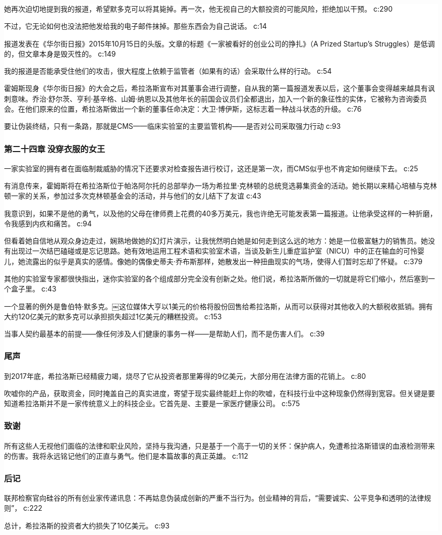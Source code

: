 她再次迫切地提到我的报道，希望默多克可以将其毙掉。再一次，他无视自己的大额投资的可能风险，拒绝加以干预。 c:290

不过，它无论如何也没法把他发给我的电子邮件抹掉。那些东西会为自己说话。
 c:14

报道发表在《华尔街日报》2015年10月15日的头版。文章的标题《一家被看好的创业公司的挣扎》（A Prized Startup’s Struggles）是低调的，但文章本身是毁灭性的。 c:149

我的报道是否能承受住他们的攻击，很大程度上依赖于监管者（如果有的话）会采取什么样的行动。 c:54

霍姆斯现身《华尔街日报》的大会之后，希拉洛斯宣布对其董事会进行调整，自从我的第一篇报道发表以后，这个董事会变得越来越具有讽刺意味。乔治·舒尔茨、亨利·基辛格、山姆·纳恩以及其他年长的前国会议员们全都退出，加入一个新的象征性的实体，它被称为咨询委员会。在他们原来的位置，希拉洛斯做出一个新的董事任命决定：大卫·博伊斯，这标志着一种战斗状态的升级。 c:76

要让伪装终结，只有一条路，那就是CMS——临床实验室的主要监管机构——是否对公司采取强力行动 c:93

### 第二十四章 没穿衣服的女王

一家实验室的拥有者在面临制裁威胁的情况下还要求对检查报告进行校订，这还是第一次，而CMS似乎也不肯定如何继续下去。 c:25

有消息传来，霍姆斯将在希拉洛斯位于帕洛阿尔托的总部举办一场为希拉里·克林顿的总统竞选募集资金的活动。她长期以来精心培植与克林顿一家的关系，参加过多次克林顿基金会的活动，并与他们的女儿结下了友谊 c:43

我意识到，如果不是他的勇气，以及他的父母在律师费上花费的40多万美元，我也许绝无可能发表第一篇报道。让他承受这样的一种折磨，令我感到内疚和痛苦。 c:94

但看着她自信地从观众身边走过，娴熟地做她的幻灯片演示，让我恍然明白她是如何走到这么远的地方：她是一位极富魅力的销售员。她没有出现过一次结巴磕碰或是忘记思路。她有效地运用工程术语和实验室术语，当谈及新生儿重症监护室（NICU）中的正在输血的可怜婴儿，她流露出的似乎是真实的感情。像她的偶像史蒂夫·乔布斯那样，她散发出一种扭曲现实的气场，使得人们暂时忘却了怀疑。 c:379

其他的实验室专家都很快指出，迷你实验室的各个组成部分完全没有创新之处。他们说，希拉洛斯所做的一切就是将它们缩小，然后塞到一个盒子里。 c:43

一个显著的例外是鲁伯特·默多克。￼这位媒体大亨以1美元的价格将股份回售给希拉洛斯，从而可以获得对其他收入的大额税收抵销。拥有大约120亿美元的默多克可以承担损失超过1亿美元的糟糕投资。 c:153

当事人契约最基本的前提——像任何涉及人们健康的事务一样——是帮助人们，而不是伤害人们。 c:39

### 尾声

到2017年底，希拉洛斯已经精疲力竭，烧尽了它从投资者那里筹得的9亿美元，大部分用在法律方面的花销上。 c:80

吹嘘你的产品，获取资金，同时掩盖自己的真实进度，寄望于现实最终能赶上你的吹嘘，在科技行业中这种现象仍然得到宽容。但关键是要知道希拉洛斯并不是一家传统意义上的科技企业。它首先是、主要是一家医疗健康公司。 c:575

### 致谢

所有这些人无视他们面临的法律和职业风险，坚持与我沟通，只是基于一个高于一切的关怀：保护病人，免遭希拉洛斯错误的血液检测带来的伤害。我将永远铭记他们的正直与勇气。他们是本篇故事的真正英雄。 c:112

### 后记

联邦检察官向硅谷的所有创业家传递讯息：不再姑息伪装成创新的严重不当行为。创业精神的背后，“需要诚实、公平竞争和透明的法律规则”， c:222

总计，希拉洛斯的投资者大约损失了10亿美元。 c:93

